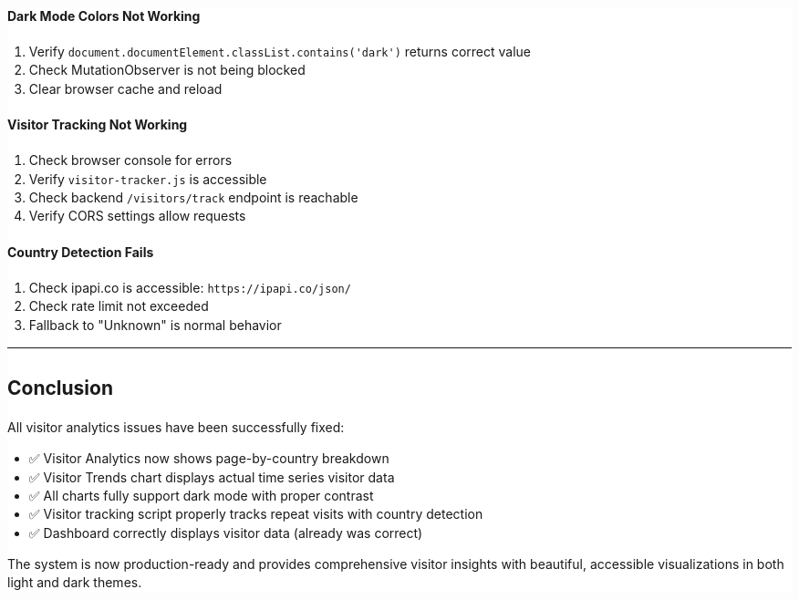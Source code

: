 #### Dark Mode Colors Not Working
1. Verify `document.documentElement.classList.contains('dark')` returns correct value
2. Check MutationObserver is not being blocked
3. Clear browser cache and reload

#### Visitor Tracking Not Working
1. Check browser console for errors
2. Verify `visitor-tracker.js` is accessible
3. Check backend `/visitors/track` endpoint is reachable
4. Verify CORS settings allow requests

#### Country Detection Fails
1. Check ipapi.co is accessible: `https://ipapi.co/json/`
2. Check rate limit not exceeded
3. Fallback to "Unknown" is normal behavior

---

## Conclusion

All visitor analytics issues have been successfully fixed:
- ✅ Visitor Analytics now shows page-by-country breakdown
- ✅ Visitor Trends chart displays actual time series visitor data
- ✅ All charts fully support dark mode with proper contrast
- ✅ Visitor tracking script properly tracks repeat visits with country detection
- ✅ Dashboard correctly displays visitor data (already was correct)

The system is now production-ready and provides comprehensive visitor insights with beautiful, accessible visualizations in both light and dark themes.
